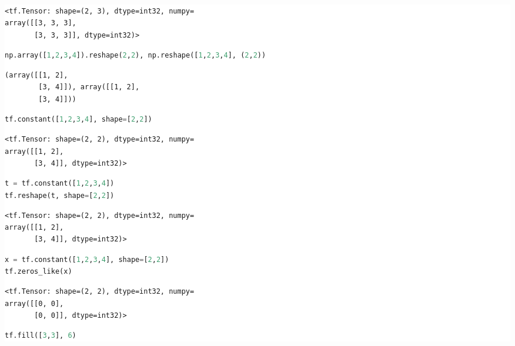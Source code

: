 

    <tf.Tensor: shape=(2, 3), dtype=int32, numpy=
    array([[3, 3, 3],
           [3, 3, 3]], dtype=int32)>




```python
np.array([1,2,3,4]).reshape(2,2), np.reshape([1,2,3,4], (2,2))
```




    (array([[1, 2],
            [3, 4]]), array([[1, 2],
            [3, 4]]))




```python
tf.constant([1,2,3,4], shape=[2,2])
```




    <tf.Tensor: shape=(2, 2), dtype=int32, numpy=
    array([[1, 2],
           [3, 4]], dtype=int32)>




```python
t = tf.constant([1,2,3,4])
tf.reshape(t, shape=[2,2])
```




    <tf.Tensor: shape=(2, 2), dtype=int32, numpy=
    array([[1, 2],
           [3, 4]], dtype=int32)>




```python
x = tf.constant([1,2,3,4], shape=[2,2])
tf.zeros_like(x)
```




    <tf.Tensor: shape=(2, 2), dtype=int32, numpy=
    array([[0, 0],
           [0, 0]], dtype=int32)>




```python
tf.fill([3,3], 6)
```
